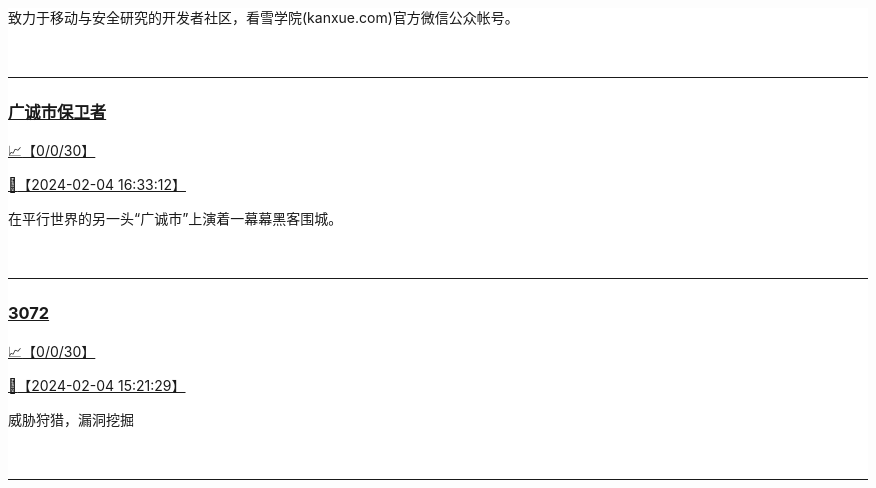 致力于移动与安全研究的开发者社区，看雪学院(kanxue.com)官方微信公众帐号。

<img align="top" width="180" src="http://open.weixin.qq.com/qr/code?username=gh_e7e71fe92c19" alt="" />

---


### [广诚市保卫者](http://wechat.doonsec.com/wechat_echarts/?biz=Mzg2NzY0MzM3Ng==)

[:chart_with_upwards_trend:【0/0/30】](http://wechat.doonsec.com/wechat_echarts/?biz=Mzg2NzY0MzM3Ng==)

[:camera_flash:【2024-02-04 16:33:12】](https://mp.weixin.qq.com/s?__biz=Mzg2NzY0MzM3Ng==&mid=2247483822&idx=1&sn=ce20053c927c949c3e0b24bc0ac75413&chksm=cf8ae87fe9194c73e2225b20f49e4ebd6c85258d847cbad5d3ff381d0c5e7fa2c23b282feee5&scene=27&key=a2847c972f830c4135469607c4ad82a97d24bce9effc87463ccc932c043820768f88b1d596db9d63f4af2a1b68c7949059fe95e7b06cfe783a247428feebfc31354f06d37c6559d30e421d7281223777cc0728e0a147953823c33ef71b3f0ffc5fd8c90b9a07e81227a1f88211fd73640d17b8ed5f5836695c8658b12669d639&ascene=15&uin=NTY2NTA4NjQ%3D&devicetype=Windows+10+x64&version=63060012&lang=zh_CN&session_us=gh_5ec125c7be6c&countrycode=AL&exportkey=n_ChQIAhIQKWqkZLuOlA1X9d71t7sYdRLuAQIE97dBBAEAAAAAAJVYGIipYvYAAAAOpnltbLcz9gKNyK89dVj0A6Q%2BsLWPGrkB4GAn7x6Z0cuAk%2BquZZT%2FbspxzHOfZw0frbEG17Ft0lBebKw%2BL3w6SCXjsJT0s8p3a5Kx0ajLlBD14Hxkxts3XRn3iILl1SHmajTdH3I%2FJSO%2BxJfNH0nc3PdVZCz0uS7HIzsMoMKA%2F849Vm3HbwgkHXX7%2BIetl%2FEDk25EzoEY0I%2FCmqKq%2BnyBZETbOC3vP8Y84xt4hZsdwuEUKYH9r%2BP6D%2FYT3c4Ka7Y50MqiAWNOHkdCR6vvwCk9MsFm0n78zSw%3D&acctmode=0&pass_ticket=7fDMpNPUCYTLIbgu2f5pxv8PdAHQdtLHPmH1fgakq0HZrmI6zlVMp%2FoHDAPtpbLWGUUXELc7kk%2BBKInn7DikmA%3D%3D&wx_header=0&fontgear=2&scene=27#wechat_redirect)

在平行世界的另一头“广诚市”上演着一幕幕黑客围城。

<img align="top" width="180" src="http://open.weixin.qq.com/qr/code?username=gh_090dcc3712a3" alt="" />

---


### [3072](http://wechat.doonsec.com/wechat_echarts/?biz=MzU4OTk0NDMzOA==)

[:chart_with_upwards_trend:【0/0/30】](http://wechat.doonsec.com/wechat_echarts/?biz=MzU4OTk0NDMzOA==)

[:camera_flash:【2024-02-04 15:21:29】](https://mp.weixin.qq.com/s?__biz=MzU4OTk0NDMzOA==&mid=2247484274&idx=1&sn=0ef09ca163380049a2b5aa82174ab690&chksm=fcaf470a0710d563e6497f33031f235c3e9814e12373b345efd5b839ea3fbf526f7c9154c297&scene=27&key=978d8ac09b04f41690714fd1b1baa7d9bf03ecaf232549afc88afdbb443186e71914abdac979441e6c8b886a0a4cf74be35b3c418c633aa3424515bac4aa497e38dca1264738de209b58950e5e91455db2d307d7e6dc5467359d88c1abdca7d435badd28c0408ff5d905b450087339c96e74252b9db1f0946b5b574bab5d5a5b&ascene=15&uin=NTY2NTA4NjQ%3D&devicetype=Windows+10+x64&version=63060012&lang=zh_CN&session_us=gh_a30bfee064c9&countrycode=AL&exportkey=n_ChQIAhIQDIjAFG0l6NGnwj8tjQ%2Fb9hLuAQIE97dBBAEAAAAAAPqYM6ZA%2FFEAAAAOpnltbLcz9gKNyK89dVj0ZgMoi0v2%2Bbq%2FdD4GzyJc3ZhRSZjeuGLGz1EkvmTqf2WVow2WjQmHQsnoJN%2FKpZ2DQL0MZtHT%2FkklTrtNafNxi4PyV5n8m35BDGxPvhjL%2Bo%2BdSzLNfT5GGI1TsYUikEs5w%2B5yFJEzNwc%2F1XEFMtl%2BBzoktvUhV2CLAI5oJlMeJK7EhUSvBmYhMIXa%2FInQoaIe0awKOtRek%2B3jD4jW8MuZFPAE%2FEZMuOBn7%2FhRWzz8pbPA2hySxnqgblKAgjkDEqSlLvP0W%2BLWCgM%3D&acctmode=0&pass_ticket=7fDMpNPUCYTLIbgu2f5pxv8PdAHQdtLHPmH1fgakq0FvvMVOxtQ8bgFc4us6adY%2BoFUzmGXYyUmRNg5Y0gGBjw%3D%3D&wx_header=0&fontgear=2&scene=27#wechat_redirect)

威胁狩猎，漏洞挖掘

<img align="top" width="180" src="http://open.weixin.qq.com/qr/code?username=gh_02e64d74f88d" alt="" />

---